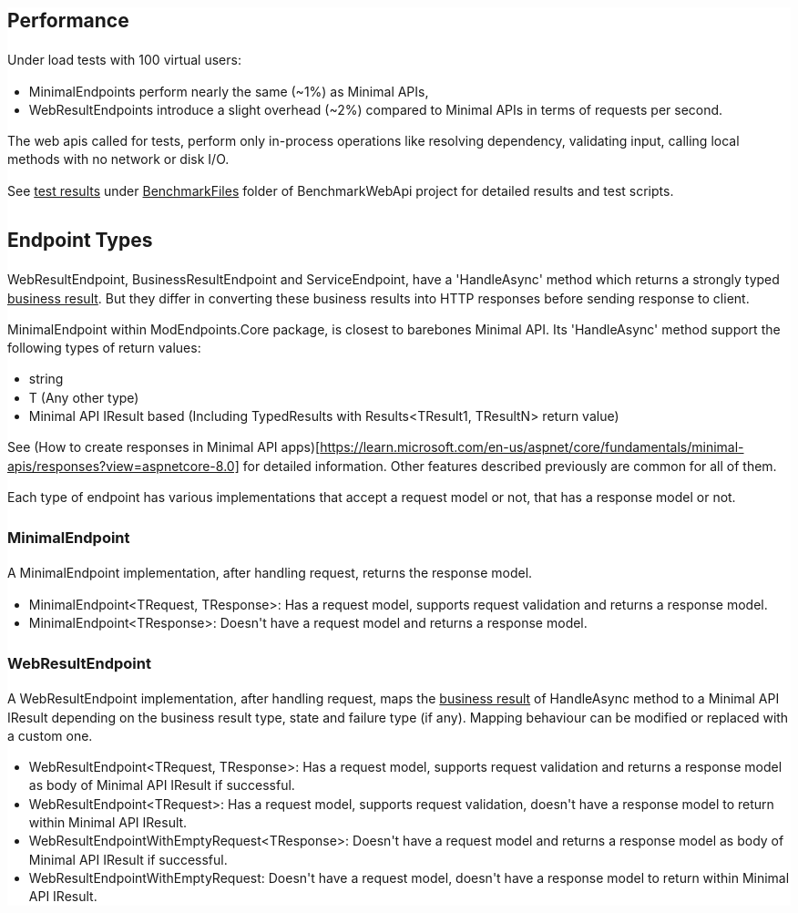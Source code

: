 ## Performance

Under load tests with 100 virtual users:  
- MinimalEndpoints perform nearly the same (~1%) as Minimal APIs,
- WebResultEndpoints introduce a slight overhead (~2%) compared to Minimal APIs in terms of requests per second.

The web apis called for tests, perform only in-process operations like resolving dependency, validating input, calling local methods with no network or disk I/O.

See [test results](./samples/BenchmarkWebApi/BenchmarkFiles/Results/0.6.6/inprocess_benchmark_results.txt) under [BenchmarkFiles](https://github.com/modabas/ModEndpoints/tree/main/samples/BenchmarkWebApi/BenchmarkFiles) folder of BenchmarkWebApi project for detailed results and test scripts.

## Endpoint Types

WebResultEndpoint, BusinessResultEndpoint and ServiceEndpoint, have a 'HandleAsync' method which returns a strongly typed [business result](https://github.com/modabas/ModResults). But they differ in converting these business results into HTTP responses before sending response to client.

MinimalEndpoint within ModEndpoints.Core package, is closest to barebones Minimal API. Its 'HandleAsync' method support the following types of return values:

- string
- T (Any other type)
- Minimal API IResult based (Including TypedResults with Results<TResult1, TResultN> return value)

See (How to create responses in Minimal API apps)[https://learn.microsoft.com/en-us/aspnet/core/fundamentals/minimal-apis/responses?view=aspnetcore-8.0] for detailed information. Other features described previously are common for all of them.

Each type of endpoint has various implementations that accept a request model or not, that has a response model or not.

### MinimalEndpoint

A MinimalEndpoint implementation, after handling request, returns the response model.

- MinimalEndpoint&lt;TRequest, TResponse&gt;: Has a request model, supports request validation and returns a response model.
- MinimalEndpoint&lt;TResponse&gt;: Doesn't have a request model and returns a response model.

### WebResultEndpoint

A WebResultEndpoint implementation, after handling request, maps the [business result](https://github.com/modabas/ModResults) of HandleAsync method to a Minimal API IResult depending on the business result type, state and failure type (if any). Mapping behaviour can be modified or replaced with a custom one.

- WebResultEndpoint&lt;TRequest, TResponse&gt;: Has a request model, supports request validation and returns a response model as body of Minimal API IResult if successful.
- WebResultEndpoint&lt;TRequest&gt;: Has a request model, supports request validation, doesn't have a response model to return within Minimal API IResult.
- WebResultEndpointWithEmptyRequest&lt;TResponse&gt;: Doesn't have a request model and returns a response model as body of Minimal API IResult if successful.
- WebResultEndpointWithEmptyRequest: Doesn't have a request model, doesn't have a response model to return within Minimal API IResult.
